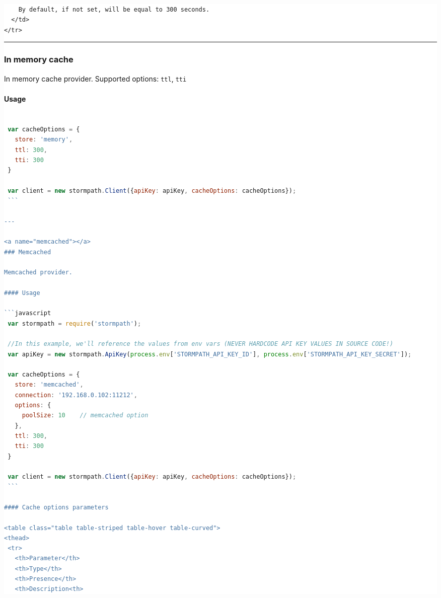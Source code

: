         By default, if not set, will be equal to 300 seconds.
      </td>
    </tr>
  </tbody>
</table>

---

<a name="memory"></a>
### In memory cache

In memory cache provider. Supported options: `ttl`, `tti`

#### Usage

   ```javascript

    var cacheOptions = {
      store: 'memory',
      ttl: 300,
      tti: 300
    }

    var client = new stormpath.Client({apiKey: apiKey, cacheOptions: cacheOptions});
    ```

---

<a name="memcached"></a>
### Memcached

Memcached provider.

#### Usage

   ```javascript
    var stormpath = require('stormpath');

    //In this example, we'll reference the values from env vars (NEVER HARDCODE API KEY VALUES IN SOURCE CODE!)
    var apiKey = new stormpath.ApiKey(process.env['STORMPATH_API_KEY_ID'], process.env['STORMPATH_API_KEY_SECRET']);

    var cacheOptions = {
      store: 'memcached',
      connection: '192.168.0.102:11212',
      options: {
        poolSize: 10    // memcached option
      },
      ttl: 300,
      tti: 300
    }

    var client = new stormpath.Client({apiKey: apiKey, cacheOptions: cacheOptions});
    ```

#### Cache options parameters

<table class="table table-striped table-hover table-curved">
  <thead>
    <tr>
      <th>Parameter</th>
      <th>Type</th>
      <th>Presence</th>
      <th>Description<th>
   ```